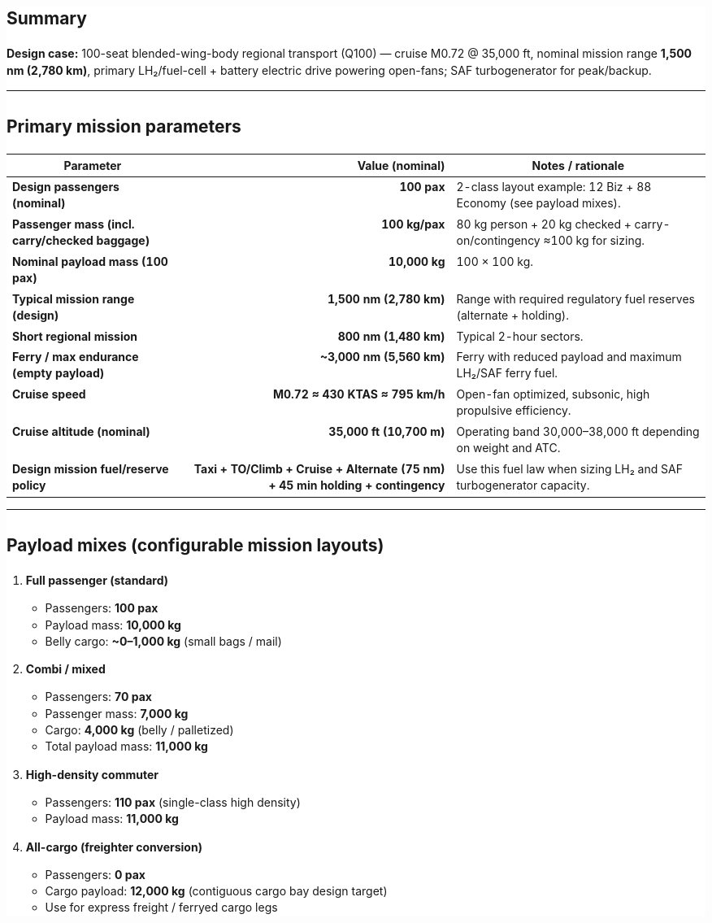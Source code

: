 ## Summary 

**Design case:** 100-seat blended-wing-body regional transport (Q100) — cruise M0.72 @ 35,000 ft, nominal mission range **1,500 nm (2,780 km)**, primary LH₂/fuel-cell + battery electric drive powering open-fans; SAF turbogenerator for peak/backup.

---

## Primary mission parameters

| Parameter                                        |                                                                 Value (nominal) | Notes / rationale                                                       |
| ------------------------------------------------ | ------------------------------------------------------------------------------: | ----------------------------------------------------------------------- |
| **Design passengers (nominal)**                  |                                                                     **100 pax** | 2-class layout example: 12 Biz + 88 Economy (see payload mixes).        |
| **Passenger mass (incl. carry/checked baggage)** |                                                                  **100 kg/pax** | 80 kg person + 20 kg checked + carry-on/contingency ≈100 kg for sizing. |
| **Nominal payload mass (100 pax)**               |                                                                   **10,000 kg** | 100 × 100 kg.                                                           |
| **Typical mission range (design)**               |                                                         **1,500 nm (2,780 km)** | Range with required regulatory fuel reserves (alternate + holding).     |
| **Short regional mission**                       |                                                           **800 nm (1,480 km)** | Typical 2-hour sectors.                                                 |
| **Ferry / max endurance (empty payload)**        |                                                        **~3,000 nm (5,560 km)** | Ferry with reduced payload and maximum LH₂/SAF ferry fuel.              |
| **Cruise speed**                                 |                                                 **M0.72 ≈ 430 KTAS ≈ 795 km/h** | Open-fan optimized, subsonic, high propulsive efficiency.               |
| **Cruise altitude (nominal)**                    |                                                        **35,000 ft (10,700 m)** | Operating band 30,000–38,000 ft depending on weight and ATC.            |
| **Design mission fuel/reserve policy**           | **Taxi + TO/Climb + Cruise + Alternate (75 nm) + 45 min holding + contingency** | Use this fuel law when sizing LH₂ and SAF turbogenerator capacity.      |

---

## Payload mixes (configurable mission layouts)

1. **Full passenger (standard)**

   * Passengers: **100 pax**
   * Payload mass: **10,000 kg**
   * Belly cargo: **~0–1,000 kg** (small bags / mail)

2. **Combi / mixed**

   * Passengers: **70 pax**
   * Passenger mass: **7,000 kg**
   * Cargo: **4,000 kg** (belly / palletized)
   * Total payload mass: **11,000 kg**

3. **High-density commuter**

   * Passengers: **110 pax** (single-class high density)
   * Payload mass: **11,000 kg**

4. **All-cargo (freighter conversion)**

   * Passengers: **0 pax**
   * Cargo payload: **12,000 kg** (contiguous cargo bay design target)
   * Use for express freight / ferryed cargo legs
